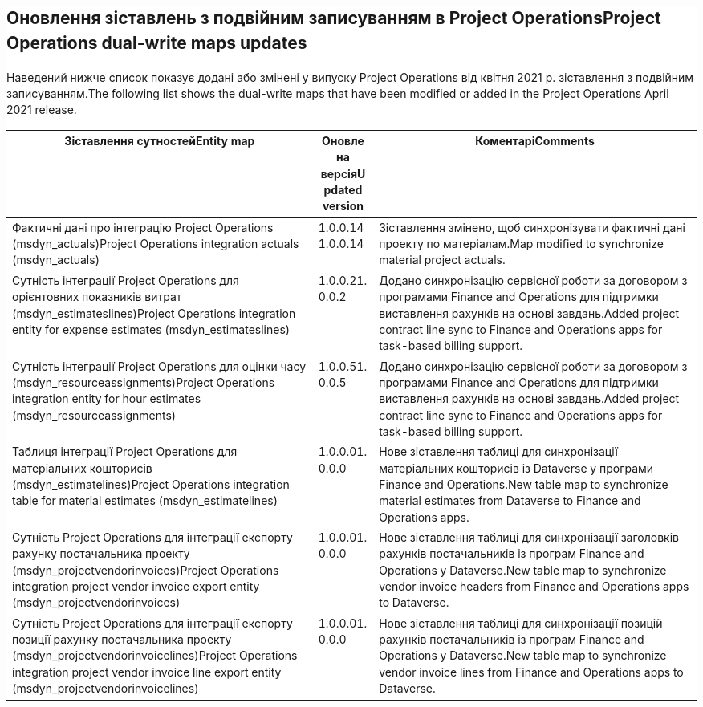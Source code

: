 ## <a name="project-operations-dual-write-maps-updates"></a><span data-ttu-id="c4be9-123">Оновлення зіставлень з подвійним записуванням в Project Operations</span><span class="sxs-lookup"><span data-stu-id="c4be9-123">Project Operations dual-write maps updates</span></span>

<span data-ttu-id="c4be9-124">Наведений нижче список показує додані або змінені у випуску Project Operations від квітня 2021 р. зіставлення з подвійним записуванням.</span><span class="sxs-lookup"><span data-stu-id="c4be9-124">The following list shows the dual-write maps that have been modified or added in the Project Operations April 2021 release.</span></span>

| <span data-ttu-id="c4be9-125">**Зіставлення сутностей**</span><span class="sxs-lookup"><span data-stu-id="c4be9-125">**Entity map**</span></span> | <span data-ttu-id="c4be9-126">**Оновлена версія**</span><span class="sxs-lookup"><span data-stu-id="c4be9-126">**Updated version**</span></span> | <span data-ttu-id="c4be9-127">**Коментарі**</span><span class="sxs-lookup"><span data-stu-id="c4be9-127">**Comments**</span></span> |
| --- | --- | --- |
| <span data-ttu-id="c4be9-128">Фактичні дані про інтеграцію Project Operations (msdyn\_actuals)</span><span class="sxs-lookup"><span data-stu-id="c4be9-128">Project Operations integration actuals (msdyn\_actuals)</span></span> | <span data-ttu-id="c4be9-129">1.0.0.14</span><span class="sxs-lookup"><span data-stu-id="c4be9-129">1.0.0.14</span></span> | <span data-ttu-id="c4be9-130">Зіставлення змінено, щоб синхронізувати фактичні дані проекту по матеріалам.</span><span class="sxs-lookup"><span data-stu-id="c4be9-130">Map modified to synchronize material project actuals.</span></span> |
| <span data-ttu-id="c4be9-131">Сутність інтеграції Project Operations для орієнтовних показників витрат (msdyn\_estimateslines)</span><span class="sxs-lookup"><span data-stu-id="c4be9-131">Project Operations integration entity for expense estimates (msdyn\_estimateslines)</span></span> | <span data-ttu-id="c4be9-132">1.0.0.2</span><span class="sxs-lookup"><span data-stu-id="c4be9-132">1.0.0.2</span></span> | <span data-ttu-id="c4be9-133">Додано синхронізацію сервісної роботи за договором з програмами Finance and Operations для підтримки виставлення рахунків на основі завдань.</span><span class="sxs-lookup"><span data-stu-id="c4be9-133">Added project contract line sync to Finance and Operations apps for task-based billing support.</span></span> |
| <span data-ttu-id="c4be9-134">Сутність інтеграції Project Operations для оцінки часу (msdyn\_resourceassignments)</span><span class="sxs-lookup"><span data-stu-id="c4be9-134">Project Operations integration entity for hour estimates (msdyn\_resourceassignments)</span></span> | <span data-ttu-id="c4be9-135">1.0.0.5</span><span class="sxs-lookup"><span data-stu-id="c4be9-135">1.0.0.5</span></span> | <span data-ttu-id="c4be9-136">Додано синхронізацію сервісної роботи за договором з програмами Finance and Operations для підтримки виставлення рахунків на основі завдань.</span><span class="sxs-lookup"><span data-stu-id="c4be9-136">Added project contract line sync to Finance and Operations apps for task-based billing support.</span></span> |
| <span data-ttu-id="c4be9-137">Таблиця інтеграції Project Operations для матеріальних кошторисів (msdyn\_estimatelines)</span><span class="sxs-lookup"><span data-stu-id="c4be9-137">Project Operations integration table for material estimates (msdyn\_estimatelines)</span></span> | <span data-ttu-id="c4be9-138">1.0.0.0</span><span class="sxs-lookup"><span data-stu-id="c4be9-138">1.0.0.0</span></span> | <span data-ttu-id="c4be9-139">Нове зіставлення таблиці для синхронізації матеріальних кошторисів із Dataverse у програми Finance and Operations.</span><span class="sxs-lookup"><span data-stu-id="c4be9-139">New table map to synchronize material estimates from Dataverse to Finance and Operations apps.</span></span> |
| <span data-ttu-id="c4be9-140">Сутність Project Operations для інтеграції експорту рахунку постачальника проекту (msdyn\_projectvendorinvoices)</span><span class="sxs-lookup"><span data-stu-id="c4be9-140">Project Operations integration project vendor invoice export entity (msdyn\_projectvendorinvoices)</span></span> | <span data-ttu-id="c4be9-141">1.0.0.0</span><span class="sxs-lookup"><span data-stu-id="c4be9-141">1.0.0.0</span></span> | <span data-ttu-id="c4be9-142">Нове зіставлення таблиці для синхронізації заголовків рахунків постачальників із програм Finance and Operations у Dataverse.</span><span class="sxs-lookup"><span data-stu-id="c4be9-142">New table map to synchronize vendor invoice headers from Finance and Operations apps to Dataverse.</span></span> |
| <span data-ttu-id="c4be9-143">Сутність Project Operations для інтеграції експорту позиції рахунку постачальника проекту (msdyn\_projectvendorinvoicelines)</span><span class="sxs-lookup"><span data-stu-id="c4be9-143">Project Operations integration project vendor invoice line export entity (msdyn\_projectvendorinvoicelines)</span></span> | <span data-ttu-id="c4be9-144">1.0.0.0</span><span class="sxs-lookup"><span data-stu-id="c4be9-144">1.0.0.0</span></span> | <span data-ttu-id="c4be9-145">Нове зіставлення таблиці для синхронізації позицій рахунків постачальників із програм Finance and Operations у Dataverse.</span><span class="sxs-lookup"><span data-stu-id="c4be9-145">New table map to synchronize vendor invoice lines from Finance and Operations apps to Dataverse.</span></span> |
